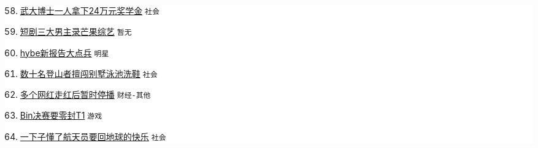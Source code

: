58. [武大博士一人拿下24万元奖学金](https://m.weibo.cn/search?containerid=100103type%3D1%26t%3D10%26q%3D%23%E6%AD%A6%E5%A4%A7%E5%8D%9A%E5%A3%AB%E4%B8%80%E4%BA%BA%E6%8B%BF%E4%B8%8B24%E4%B8%87%E5%85%83%E5%A5%96%E5%AD%A6%E9%87%91%23&stream_entry_id=31&isnewpage=1&extparam=seat%3D1%26stream_entry_id%3D31%26realpos%3D35%26lcate%3D5001%26filter_type%3Drealtimehot%26dgr%3D0%26c_type%3D31%26q%3D%2523%25E6%25AD%25A6%25E5%25A4%25A7%25E5%258D%259A%25E5%25A3%25AB%25E4%25B8%2580%25E4%25BA%25BA%25E6%258B%25BF%25E4%25B8%258B24%25E4%25B8%2587%25E5%2585%2583%25E5%25A5%2596%25E5%25AD%25A6%25E9%2587%2591%2523%26flag%3D0%26cate%3D5001%26pos%3D35%26band_rank%3D35%26display_time%3D1730514367%26pre_seqid%3D17305143673440269399724) `社会` 

59. [短剧三大男主录芒果综艺](https://m.weibo.cn/search?containerid=100103type%3D1%26t%3D10%26q%3D%E7%9F%AD%E5%89%A7%E4%B8%89%E5%A4%A7%E7%94%B7%E4%B8%BB%E5%BD%95%E8%8A%92%E6%9E%9C%E7%BB%BC%E8%89%BA&stream_entry_id=31&isnewpage=1&extparam=seat%3D1%26stream_entry_id%3D31%26realpos%3D36%26lcate%3D5001%26filter_type%3Drealtimehot%26dgr%3D0%26c_type%3D31%26q%3D%25E7%259F%25AD%25E5%2589%25A7%25E4%25B8%2589%25E5%25A4%25A7%25E7%2594%25B7%25E4%25B8%25BB%25E5%25BD%2595%25E8%258A%2592%25E6%259E%259C%25E7%25BB%25BC%25E8%2589%25BA%26flag%3D0%26cate%3D5001%26pos%3D36%26band_rank%3D36%26display_time%3D1730514367%26pre_seqid%3D17305143673440269399724) `暂无` 

60. [hybe新报告大点兵](https://m.weibo.cn/search?containerid=100103type%3D1%26t%3D10%26q%3Dhybe%E6%96%B0%E6%8A%A5%E5%91%8A%E5%A4%A7%E7%82%B9%E5%85%B5&stream_entry_id=31&isnewpage=1&extparam=seat%3D1%26stream_entry_id%3D31%26realpos%3D38%26lcate%3D5001%26filter_type%3Drealtimehot%26dgr%3D0%26c_type%3D31%26q%3Dhybe%25E6%2596%25B0%25E6%258A%25A5%25E5%2591%258A%25E5%25A4%25A7%25E7%2582%25B9%25E5%2585%25B5%26flag%3D0%26cate%3D5001%26pos%3D38%26band_rank%3D38%26display_time%3D1730514367%26pre_seqid%3D17305143673440269399724) `明星` 

61. [数十名登山者擅闯别墅泳池洗鞋](https://m.weibo.cn/search?containerid=100103type%3D1%26t%3D10%26q%3D%23%E6%95%B0%E5%8D%81%E5%90%8D%E7%99%BB%E5%B1%B1%E8%80%85%E6%93%85%E9%97%AF%E5%88%AB%E5%A2%85%E6%B3%B3%E6%B1%A0%E6%B4%97%E9%9E%8B%23&stream_entry_id=31&isnewpage=1&extparam=seat%3D1%26stream_entry_id%3D31%26realpos%3D42%26lcate%3D5001%26filter_type%3Drealtimehot%26dgr%3D0%26c_type%3D31%26q%3D%2523%25E6%2595%25B0%25E5%258D%2581%25E5%2590%258D%25E7%2599%25BB%25E5%25B1%25B1%25E8%2580%2585%25E6%2593%2585%25E9%2597%25AF%25E5%2588%25AB%25E5%25A2%2585%25E6%25B3%25B3%25E6%25B1%25A0%25E6%25B4%2597%25E9%259E%258B%2523%26flag%3D0%26cate%3D5001%26pos%3D42%26band_rank%3D42%26display_time%3D1730514367%26pre_seqid%3D17305143673440269399724) `社会` 

62. [多个网红走红后暂时停播](https://m.weibo.cn/search?containerid=100103type%3D1%26t%3D10%26q%3D%23%E5%A4%9A%E4%B8%AA%E7%BD%91%E7%BA%A2%E8%B5%B0%E7%BA%A2%E5%90%8E%E6%9A%82%E6%97%B6%E5%81%9C%E6%92%AD%23&stream_entry_id=31&isnewpage=1&extparam=seat%3D1%26stream_entry_id%3D31%26realpos%3D43%26lcate%3D5001%26filter_type%3Drealtimehot%26dgr%3D0%26c_type%3D31%26q%3D%2523%25E5%25A4%259A%25E4%25B8%25AA%25E7%25BD%2591%25E7%25BA%25A2%25E8%25B5%25B0%25E7%25BA%25A2%25E5%2590%258E%25E6%259A%2582%25E6%2597%25B6%25E5%2581%259C%25E6%2592%25AD%2523%26flag%3D0%26cate%3D5001%26pos%3D43%26band_rank%3D43%26display_time%3D1730514367%26pre_seqid%3D17305143673440269399724) `财经-其他` 

63. [Bin决赛要零封T1](https://m.weibo.cn/search?containerid=100103type%3D1%26t%3D10%26q%3D%23Bin%E5%86%B3%E8%B5%9B%E8%A6%81%E9%9B%B6%E5%B0%81T1%23&stream_entry_id=31&isnewpage=1&extparam=seat%3D1%26stream_entry_id%3D31%26realpos%3D44%26lcate%3D5001%26filter_type%3Drealtimehot%26dgr%3D0%26c_type%3D31%26q%3D%2523Bin%25E5%2586%25B3%25E8%25B5%259B%25E8%25A6%2581%25E9%259B%25B6%25E5%25B0%2581T1%2523%26flag%3D0%26cate%3D5001%26pos%3D44%26band_rank%3D44%26display_time%3D1730514367%26pre_seqid%3D17305143673440269399724) `游戏` 

64. [一下子懂了航天员要回地球的快乐](https://m.weibo.cn/search?containerid=100103type%3D1%26t%3D10%26q%3D%23%E4%B8%80%E4%B8%8B%E5%AD%90%E6%87%82%E4%BA%86%E8%88%AA%E5%A4%A9%E5%91%98%E8%A6%81%E5%9B%9E%E5%9C%B0%E7%90%83%E7%9A%84%E5%BF%AB%E4%B9%90%23&stream_entry_id=31&isnewpage=1&extparam=seat%3D1%26stream_entry_id%3D31%26realpos%3D45%26lcate%3D5001%26filter_type%3Drealtimehot%26dgr%3D0%26c_type%3D31%26q%3D%2523%25E4%25B8%2580%25E4%25B8%258B%25E5%25AD%2590%25E6%2587%2582%25E4%25BA%2586%25E8%2588%25AA%25E5%25A4%25A9%25E5%2591%2598%25E8%25A6%2581%25E5%259B%259E%25E5%259C%25B0%25E7%2590%2583%25E7%259A%2584%25E5%25BF%25AB%25E4%25B9%2590%2523%26flag%3D0%26cate%3D5001%26pos%3D45%26band_rank%3D45%26display_time%3D1730514367%26pre_seqid%3D17305143673440269399724) `社会` 
